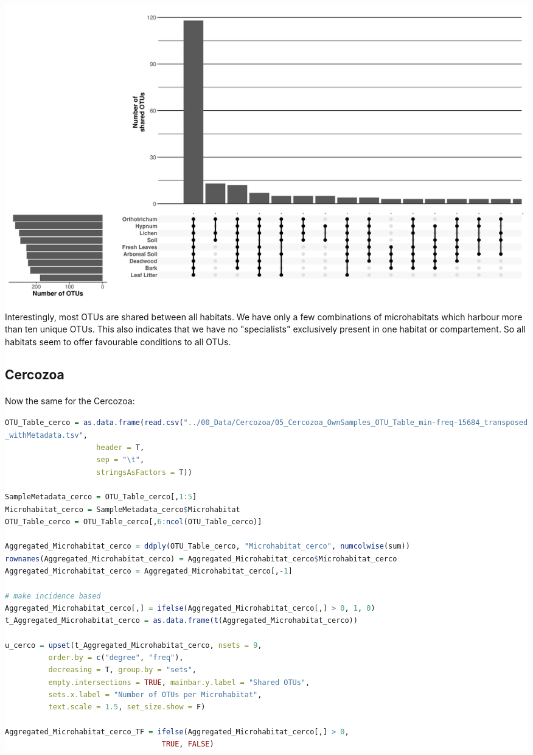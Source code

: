![](Visualise_shared_OTUs_files/figure-markdown_github/Combine%20Plots-1.png)

Interestingly, most OTUs are shared between all habitats. We have only a few combinations of microhabitats which harbour more than ten unique OTUs. This also indicates that we have no "specialists" exclusively present in one habitat or compartement. So all habitats seem to offer favourable conditions to all OTUs.

Cercozoa
--------

Now the same for the Cercozoa:

``` r
OTU_Table_cerco = as.data.frame(read.csv("../00_Data/Cercozoa/05_Cercozoa_OwnSamples_OTU_Table_min-freq-15684_transposed_withMetadata.tsv", 
                     header = T, 
                     sep = "\t", 
                     stringsAsFactors = T))

SampleMetadata_cerco = OTU_Table_cerco[,1:5]
Microhabitat_cerco = SampleMetadata_cerco$Microhabitat
OTU_Table_cerco = OTU_Table_cerco[,6:ncol(OTU_Table_cerco)]

Aggregated_Microhabitat_cerco = ddply(OTU_Table_cerco, "Microhabitat_cerco", numcolwise(sum))
rownames(Aggregated_Microhabitat_cerco) = Aggregated_Microhabitat_cerco$Microhabitat_cerco
Aggregated_Microhabitat_cerco = Aggregated_Microhabitat_cerco[,-1]

# make incidence based
Aggregated_Microhabitat_cerco[,] = ifelse(Aggregated_Microhabitat_cerco[,] > 0, 1, 0)
t_Aggregated_Microhabitat_cerco = as.data.frame(t(Aggregated_Microhabitat_cerco))

u_cerco = upset(t_Aggregated_Microhabitat_cerco, nsets = 9, 
          order.by = c("degree", "freq"),
          decreasing = T, group.by = "sets", 
          empty.intersections = TRUE, mainbar.y.label = "Shared OTUs", 
          sets.x.label = "Number of OTUs per Microhabitat", 
          text.scale = 1.5, set_size.show = F)

Aggregated_Microhabitat_cerco_TF = ifelse(Aggregated_Microhabitat_cerco[,] > 0, 
                                    TRUE, FALSE)
```